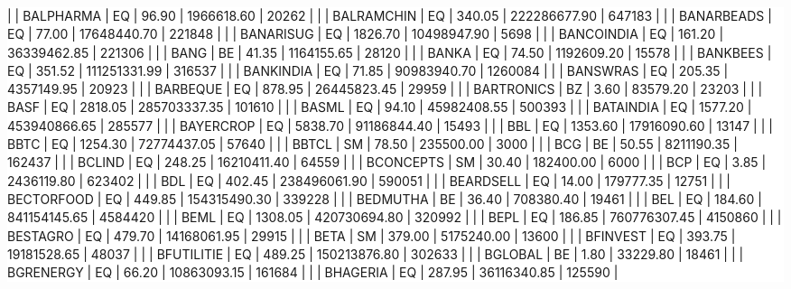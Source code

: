 |  | BALPHARMA | EQ | 96.90 | 1966618.60 | 20262 |
|  | BALRAMCHIN | EQ | 340.05 | 222286677.90 | 647183 |
|  | BANARBEADS | EQ | 77.00 | 17648440.70 | 221848 |
|  | BANARISUG | EQ | 1826.70 | 10498947.90 | 5698 |
|  | BANCOINDIA | EQ | 161.20 | 36339462.85 | 221306 |
|  | BANG | BE | 41.35 | 1164155.65 | 28120 |
|  | BANKA | EQ | 74.50 | 1192609.20 | 15578 |
|  | BANKBEES | EQ | 351.52 | 111251331.99 | 316537 |
|  | BANKINDIA | EQ | 71.85 | 90983940.70 | 1260084 |
|  | BANSWRAS | EQ | 205.35 | 4357149.95 | 20923 |
|  | BARBEQUE | EQ | 878.95 | 26445823.45 | 29959 |
|  | BARTRONICS | BZ | 3.60 | 83579.20 | 23203 |
|  | BASF | EQ | 2818.05 | 285703337.35 | 101610 |
|  | BASML | EQ | 94.10 | 45982408.55 | 500393 |
|  | BATAINDIA | EQ | 1577.20 | 453940866.65 | 285577 |
|  | BAYERCROP | EQ | 5838.70 | 91186844.40 | 15493 |
|  | BBL | EQ | 1353.60 | 17916090.60 | 13147 |
|  | BBTC | EQ | 1254.30 | 72774437.05 | 57640 |
|  | BBTCL | SM | 78.50 | 235500.00 | 3000 |
|  | BCG | BE | 50.55 | 8211190.35 | 162437 |
|  | BCLIND | EQ | 248.25 | 16210411.40 | 64559 |
|  | BCONCEPTS | SM | 30.40 | 182400.00 | 6000 |
|  | BCP | EQ | 3.85 | 2436119.80 | 623402 |
|  | BDL | EQ | 402.45 | 238496061.90 | 590051 |
|  | BEARDSELL | EQ | 14.00 | 179777.35 | 12751 |
|  | BECTORFOOD | EQ | 449.85 | 154315490.30 | 339228 |
|  | BEDMUTHA | BE | 36.40 | 708380.40 | 19461 |
|  | BEL | EQ | 184.60 | 841154145.65 | 4584420 |
|  | BEML | EQ | 1308.05 | 420730694.80 | 320992 |
|  | BEPL | EQ | 186.85 | 760776307.45 | 4150860 |
|  | BESTAGRO | EQ | 479.70 | 14168061.95 | 29915 |
|  | BETA | SM | 379.00 | 5175240.00 | 13600 |
|  | BFINVEST | EQ | 393.75 | 19181528.65 | 48037 |
|  | BFUTILITIE | EQ | 489.25 | 150213876.80 | 302633 |
|  | BGLOBAL | BE | 1.80 | 33229.80 | 18461 |
|  | BGRENERGY | EQ | 66.20 | 10863093.15 | 161684 |
|  | BHAGERIA | EQ | 287.95 | 36116340.85 | 125590 |
